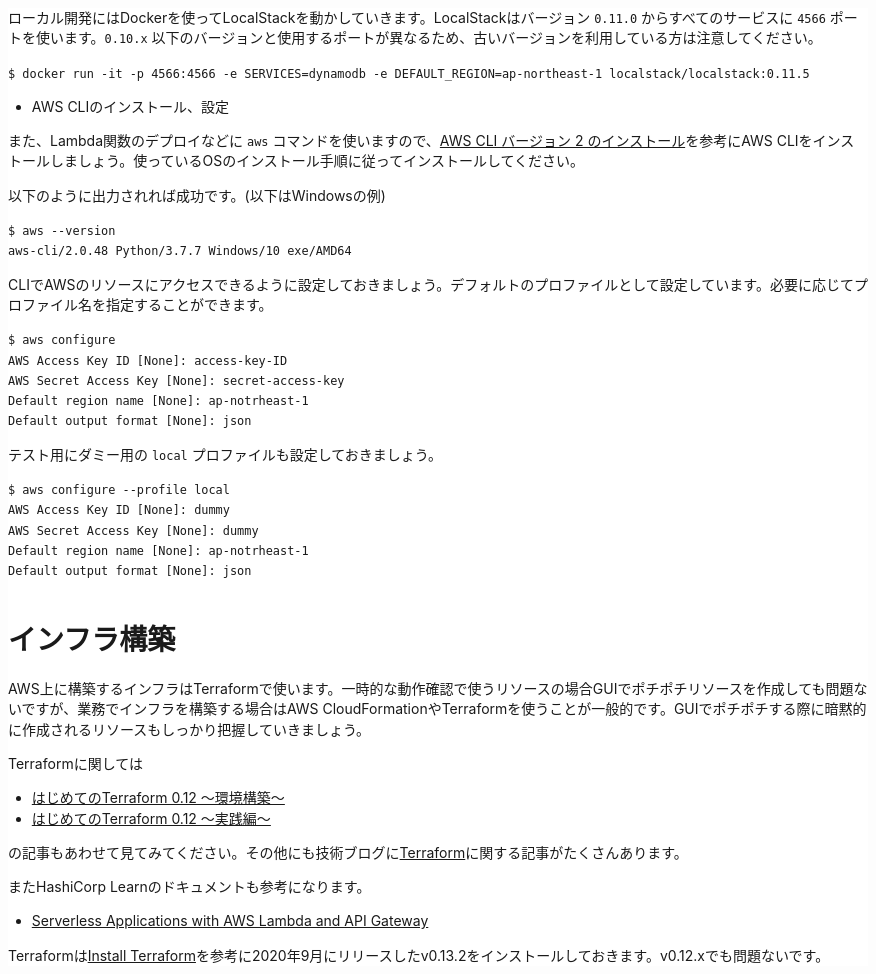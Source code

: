 ローカル開発にはDockerを使ってLocalStackを動かしていきます。LocalStackはバージョン `0.11.0` からすべてのサービスに `4566` ポートを使います。`0.10.x` 以下のバージョンと使用するポートが異なるため、古いバージョンを利用している方は注意してください。

```
$ docker run -it -p 4566:4566 -e SERVICES=dynamodb -e DEFAULT_REGION=ap-northeast-1 localstack/localstack:0.11.5
```

- AWS CLIのインストール、設定

また、Lambda関数のデプロイなどに `aws` コマンドを使いますので、[AWS CLI バージョン 2 のインストール](https://docs.aws.amazon.com/ja_jp/cli/latest/userguide/install-cliv2.html)を参考にAWS CLIをインストールしましょう。使っているOSのインストール手順に従ってインストールしてください。

以下のように出力されれば成功です。(以下はWindowsの例)

```
$ aws --version
aws-cli/2.0.48 Python/3.7.7 Windows/10 exe/AMD64
```

CLIでAWSのリソースにアクセスできるように設定しておきましょう。デフォルトのプロファイルとして設定しています。必要に応じてプロファイル名を指定することができます。

```
$ aws configure
AWS Access Key ID [None]: access-key-ID
AWS Secret Access Key [None]: secret-access-key
Default region name [None]: ap-notrheast-1
Default output format [None]: json
```

テスト用にダミー用の `local` プロファイルも設定しておきましょう。

```
$ aws configure --profile local
AWS Access Key ID [None]: dummy
AWS Secret Access Key [None]: dummy
Default region name [None]: ap-notrheast-1
Default output format [None]: json
```

# インフラ構築

AWS上に構築するインフラはTerraformで使います。一時的な動作確認で使うリソースの場合GUIでポチポチリソースを作成しても問題ないですが、業務でインフラを構築する場合はAWS CloudFormationやTerraformを使うことが一般的です。GUIでポチポチする際に暗黙的に作成されるリソースもしっかり把握していきましょう。

Terraformに関しては

- [はじめてのTerraform 0.12 ～環境構築～](https://future-architect.github.io/articles/20190816/)
- [はじめてのTerraform 0.12 ～実践編～](https://future-architect.github.io/articles/20190816/)

の記事もあわせて見てみてください。その他にも技術ブログに[Terraform](https://future-architect.github.io/tags/Terraform/)に関する記事がたくさんあります。

またHashiCorp Learnのドキュメントも参考になります。

- [Serverless Applications with AWS Lambda and API Gateway](https://learn.hashicorp.com/tutorials/terraform/lambda-api-gateway)

Terraformは[Install Terraform](https://learn.hashicorp.com/tutorials/terraform/install-cli)を参考に2020年9月にリリースしたv0.13.2をインストールしておきます。v0.12.xでも問題ないです。
